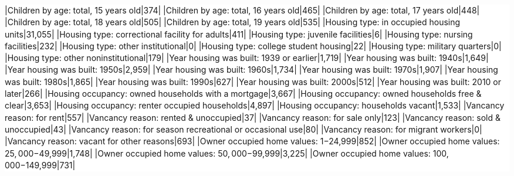 |Children by age: total, 15 years old|374|
|Children by age: total, 16 years old|465|
|Children by age: total, 17 years old|448|
|Children by age: total, 18 years old|505|
|Children by age: total, 19 years old|535|
|Housing type: in occupied housing units|31,055|
|Housing type: correctional facility for adults|411|
|Housing type: juvenile facilities|6|
|Housing type: nursing facilities|232|
|Housing type: other institutional|0|
|Housing type: college student housing|22|
|Housing type: military quarters|0|
|Housing type: other noninstitutional|179|
|Year housing was built: 1939 or earlier|1,719|
|Year housing was built: 1940s|1,649|
|Year housing was built: 1950s|2,959|
|Year housing was built: 1960s|1,734|
|Year housing was built: 1970s|1,907|
|Year housing was built: 1980s|1,865|
|Year housing was built: 1990s|627|
|Year housing was built: 2000s|512|
|Year housing was built: 2010 or later|266|
|Housing occupancy: owned households with a mortgage|3,667|
|Housing occupancy: owned households free & clear|3,653|
|Housing occupancy: renter occupied households|4,897|
|Housing occupancy: households vacant|1,533|
|Vancancy reason: for rent|557|
|Vancancy reason: rented & unoccupied|37|
|Vancancy reason: for sale only|123|
|Vancancy reason: sold & unoccupied|43|
|Vancancy reason: for season recreational or occasional use|80|
|Vancancy reason: for migrant workers|0|
|Vancancy reason: vacant for other reasons|693|
|Owner occupied home values: $1-$24,999|852|
|Owner occupied home values: $25,000-$49,999|1,748|
|Owner occupied home values: $50,000-$99,999|3,225|
|Owner occupied home values: $100,000-$149,999|731|